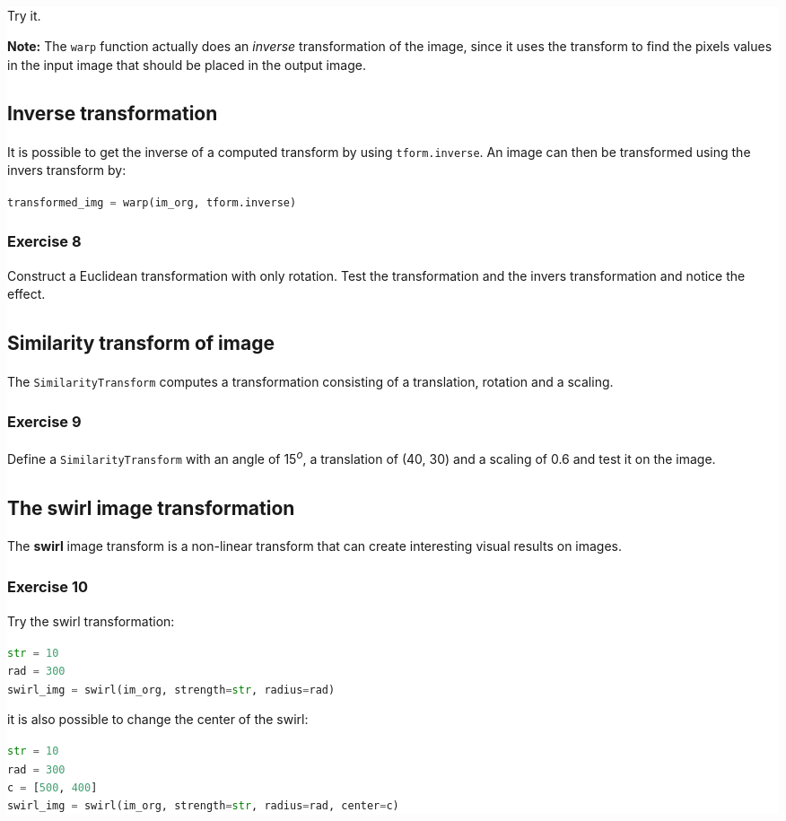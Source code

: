 Try it.


**Note:** The `warp` function actually does an *inverse* transformation of the image, since it uses the transform to find the pixels values in the input image that should be placed in the output image.

## Inverse transformation

It is possible to get the inverse of a computed transform by using `tform.inverse`. An image can then be transformed using the invers transform by:

``` python
transformed_img = warp(im_org, tform.inverse)
```

### Exercise 8

Construct a Euclidean transformation with only rotation. Test the transformation and the invers transformation and notice the effect.


## Similarity transform of image

The `SimilarityTransform` computes a transformation consisting of a translation, rotation and a scaling. 

### Exercise 9

Define a `SimilarityTransform` with an angle of $15^o$, a translation of (40, 30) and a scaling of 0.6 and test it on the image.


## The swirl image transformation

The **swirl** image transform is a non-linear transform that can create interesting visual results on images.

### Exercise 10

Try the swirl transformation:

``` python
str = 10
rad = 300
swirl_img = swirl(im_org, strength=str, radius=rad)
```

it is also possible to change the center of the swirl:

``` python
str = 10
rad = 300
c = [500, 400]
swirl_img = swirl(im_org, strength=str, radius=rad, center=c)
```
